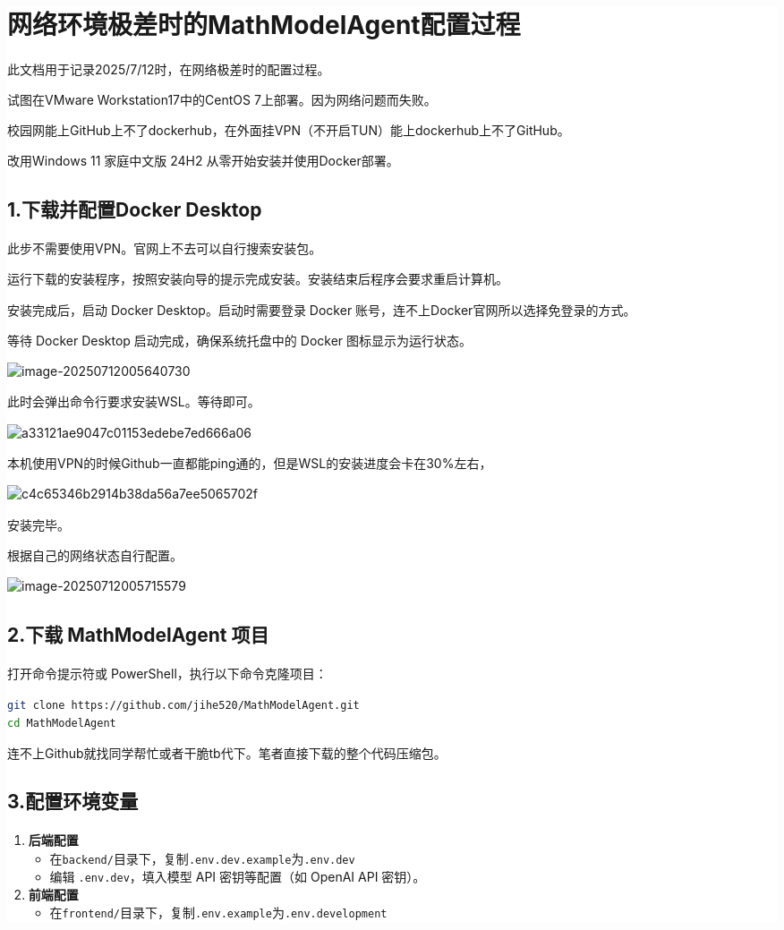 # 网络环境极差时的MathModelAgent配置过程

此文档用于记录2025/7/12时，在网络极差时的配置过程。

试图在VMware Workstation17中的CentOS 7上部署。因为网络问题而失败。

校园网能上GitHub上不了dockerhub，在外面挂VPN（不开启TUN）能上dockerhub上不了GitHub。

改用Windows 11 家庭中文版 24H2 从零开始安装并使用Docker部署。

## 1.下载并配置Docker Desktop

此步不需要使用VPN。官网上不去可以自行搜索安装包。

运行下载的安装程序，按照安装向导的提示完成安装。安装结束后程序会要求重启计算机。

安装完成后，启动 Docker Desktop。启动时需要登录 Docker 账号，连不上Docker官网所以选择免登录的方式。

等待 Docker Desktop 启动完成，确保系统托盘中的 Docker 图标显示为运行状态。

![image-20250712005640730](./assets/image-20250712005640730.png)

此时会弹出命令行要求安装WSL。等待即可。

![a33121ae9047c01153edebe7ed666a06](./assets/a33121ae9047c01153edebe7ed666a06.png)

本机使用VPN的时候Github一直都能ping通的，但是WSL的安装进度会卡在30%左右，

![c4c65346b2914b38da56a7ee5065702f](./assets/c4c65346b2914b38da56a7ee5065702f.jpeg)

安装完毕。

根据自己的网络状态自行配置。

![image-20250712005715579](./assets/image-20250712005715579.png)



## 2.下载 MathModelAgent 项目

打开命令提示符或 PowerShell，执行以下命令克隆项目：

```bash
git clone https://github.com/jihe520/MathModelAgent.git
cd MathModelAgent
```

连不上Github就找同学帮忙或者干脆tb代下。笔者直接下载的整个代码压缩包。



## 3.配置环境变量

1. **后端配置**
   - 在`backend/`目录下，复制`.env.dev.example`为`.env.dev`
   - 编辑 `.env.dev`，填入模型 API 密钥等配置（如 OpenAI API 密钥）。
2. **前端配置**
   - 在`frontend/`目录下，复制`.env.example`为`.env.development`
